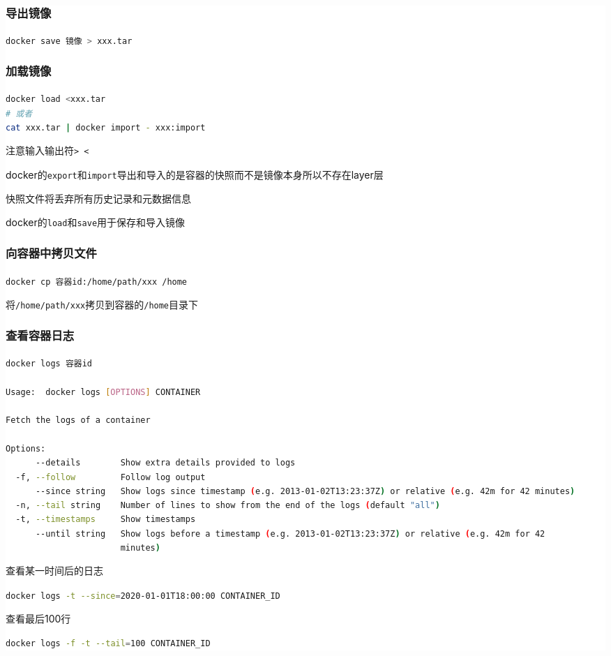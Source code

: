 ### 导出镜像

```bash
docker save 镜像 > xxx.tar
```

### 加载镜像

```bash
docker load <xxx.tar
# 或者
cat xxx.tar | docker import - xxx:import
```

注意输入输出符`> <`

docker的`export`和`import`导出和导入的是容器的快照而不是镜像本身所以不存在layer层

快照文件将丢弃所有历史记录和元数据信息

docker的`load`和`save`用于保存和导入镜像

### 向容器中拷贝文件

```bash
docker cp 容器id:/home/path/xxx /home
```

将`/home/path/xxx`拷贝到容器的`/home`目录下

### 查看容器日志

```bash
docker logs 容器id

Usage:  docker logs [OPTIONS] CONTAINER

Fetch the logs of a container

Options:
      --details        Show extra details provided to logs
  -f, --follow         Follow log output
      --since string   Show logs since timestamp (e.g. 2013-01-02T13:23:37Z) or relative (e.g. 42m for 42 minutes)
  -n, --tail string    Number of lines to show from the end of the logs (default "all")
  -t, --timestamps     Show timestamps
      --until string   Show logs before a timestamp (e.g. 2013-01-02T13:23:37Z) or relative (e.g. 42m for 42
                       minutes)
```

查看某一时间后的日志

```bash
docker logs -t --since=2020-01-01T18:00:00 CONTAINER_ID
```

查看最后100行

```bash
docker logs -f -t --tail=100 CONTAINER_ID
```

